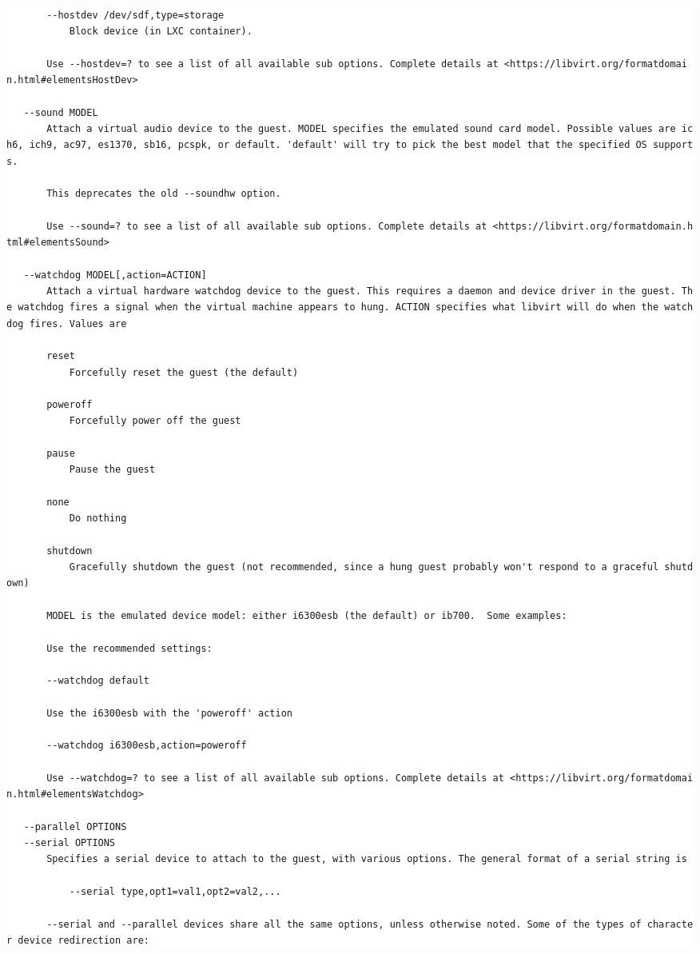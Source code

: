            --hostdev /dev/sdf,type=storage
               Block device (in LXC container).

           Use --hostdev=? to see a list of all available sub options. Complete details at <https://libvirt.org/formatdomain.html#elementsHostDev>

       --sound MODEL
           Attach a virtual audio device to the guest. MODEL specifies the emulated sound card model. Possible values are ich6, ich9, ac97, es1370, sb16, pcspk, or default. 'default' will try to pick the best model that the specified OS supports.

           This deprecates the old --soundhw option.

           Use --sound=? to see a list of all available sub options. Complete details at <https://libvirt.org/formatdomain.html#elementsSound>

       --watchdog MODEL[,action=ACTION]
           Attach a virtual hardware watchdog device to the guest. This requires a daemon and device driver in the guest. The watchdog fires a signal when the virtual machine appears to hung. ACTION specifies what libvirt will do when the watchdog fires. Values are

           reset
               Forcefully reset the guest (the default)

           poweroff
               Forcefully power off the guest

           pause
               Pause the guest

           none
               Do nothing

           shutdown
               Gracefully shutdown the guest (not recommended, since a hung guest probably won't respond to a graceful shutdown)

           MODEL is the emulated device model: either i6300esb (the default) or ib700.  Some examples:

           Use the recommended settings:

           --watchdog default

           Use the i6300esb with the 'poweroff' action

           --watchdog i6300esb,action=poweroff

           Use --watchdog=? to see a list of all available sub options. Complete details at <https://libvirt.org/formatdomain.html#elementsWatchdog>

       --parallel OPTIONS
       --serial OPTIONS
           Specifies a serial device to attach to the guest, with various options. The general format of a serial string is

               --serial type,opt1=val1,opt2=val2,...

           --serial and --parallel devices share all the same options, unless otherwise noted. Some of the types of character device redirection are:
